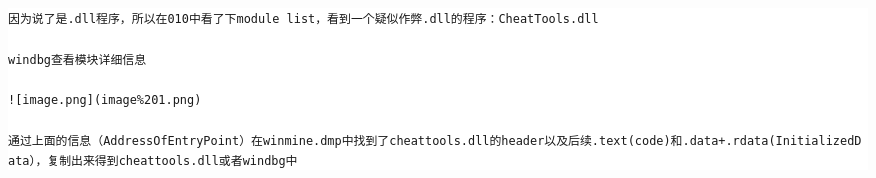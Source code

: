    因为说了是.dll程序，所以在010中看了下module list，看到一个疑似作弊.dll的程序：CheatTools.dll
    
    windbg查看模块详细信息
    
    ![image.png](image%201.png)
    
    通过上面的信息（AddressOfEntryPoint）在winmine.dmp中找到了cheattools.dll的header以及后续.text(code)和.data+.rdata(InitializedData），复制出来得到cheattools.dll或者windbg中
    